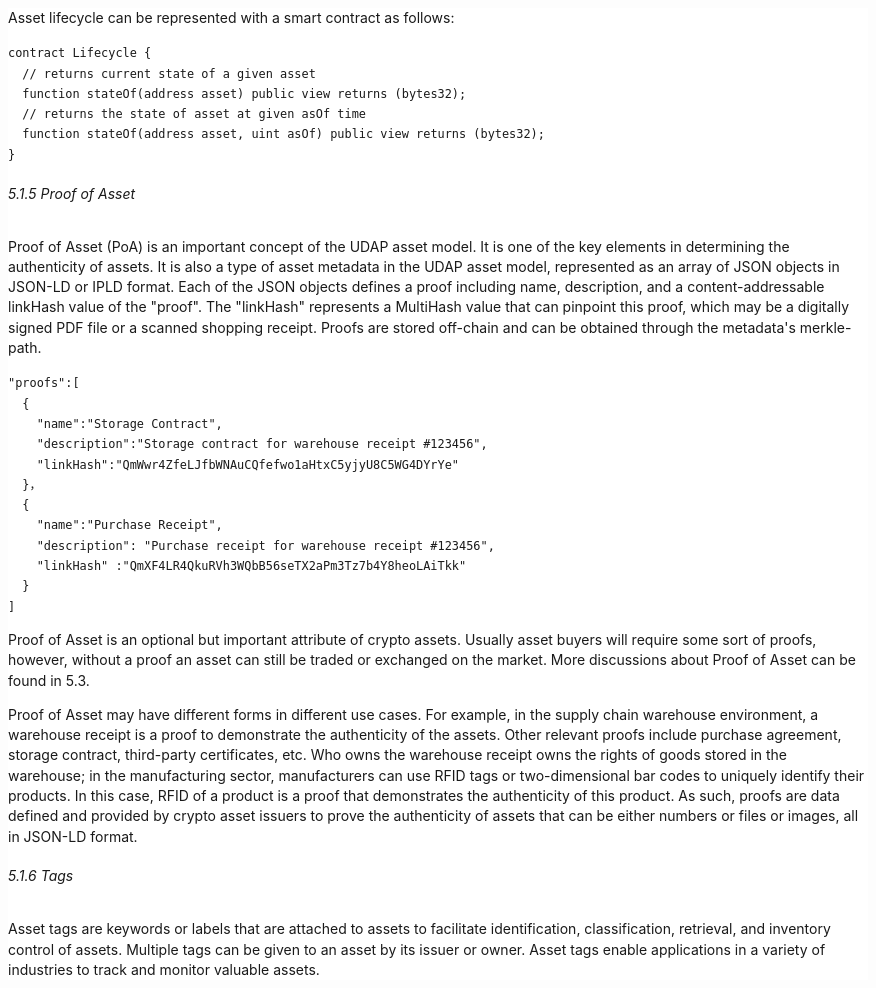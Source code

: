 Asset lifecycle can be represented with a smart contract as follows:

```
contract Lifecycle {
  // returns current state of a given asset
  function stateOf(address asset) public view returns (bytes32);
  // returns the state of asset at given asOf time
  function stateOf(address asset, uint asOf) public view returns (bytes32);
}
```

###### 5.1.5 Proof of Asset

Proof of Asset (PoA) is an important concept of the UDAP asset model. It is one of the key elements in determining the authenticity of assets. It is also a type of asset metadata in the UDAP asset model, represented as an array of JSON objects in JSON-LD or IPLD format. Each of the JSON objects defines a proof including name, description, and a content-addressable linkHash value of the "proof". The "linkHash" represents a MultiHash value that can pinpoint this proof, which may be a digitally signed PDF file or a scanned shopping receipt. Proofs are stored off-chain and can be obtained through the metadata's merkle-path.

```
"proofs":[
  {
    "name":"Storage Contract",
    "description":"Storage contract for warehouse receipt #123456",
    "linkHash":"QmWwr4ZfeLJfbWNAuCQfefwo1aHtxC5yjyU8C5WG4DYrYe"
  }，
  {
    "name":"Purchase Receipt",
    "description": "Purchase receipt for warehouse receipt #123456",
    "linkHash" :"QmXF4LR4QkuRVh3WQbB56seTX2aPm3Tz7b4Y8heoLAiTkk"
  }
]
```

Proof of Asset is an optional but important attribute of crypto assets. Usually asset buyers will require some sort of proofs, however, without a proof an asset can still be traded or exchanged on the market. More discussions about Proof of Asset can be found in 5.3.

Proof of Asset may have different forms in different use cases. For example, in the supply chain warehouse environment, a warehouse receipt is a proof to demonstrate the authenticity of the assets. Other relevant proofs include purchase agreement, storage contract, third-party certificates, etc. Who owns the warehouse receipt owns the rights of goods stored in the warehouse; in the manufacturing sector, manufacturers can use RFID tags or two-dimensional bar codes to uniquely identify their products. In this case, RFID of a product is a proof that demonstrates the authenticity of this product. As such, proofs are data defined and provided by crypto asset issuers to prove the authenticity of assets that can be either numbers or files or images, all in JSON-LD format.

###### 5.1.6 Tags

Asset tags are keywords or labels that are attached to assets to facilitate identification, classification, retrieval, and inventory control of assets. Multiple tags can be given to an asset by its issuer or owner. Asset tags enable applications in a variety of industries to track and monitor valuable assets.
